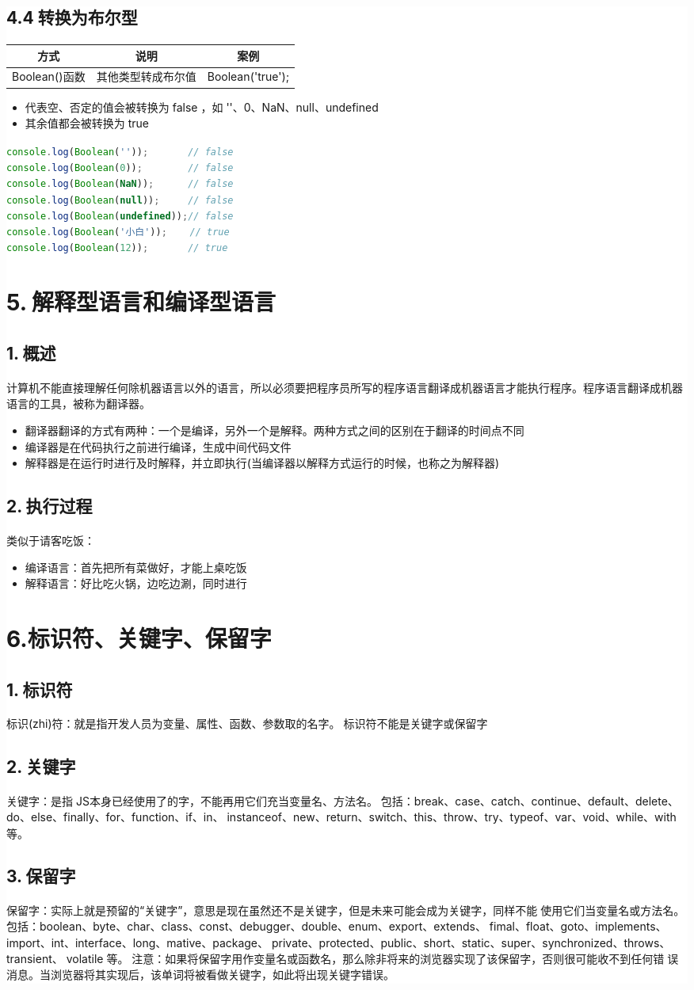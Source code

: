 ## 4.4 转换为布尔型
|     方式      |        说明        |       案例       |
| :-----------: | :----------------: | :--------------: |
| Boolean()函数 | 其他类型转成布尔值 | Boolean('true'); |

- 代表空、否定的值会被转换为 false  ，如 ''、0、NaN、null、undefined  
- 其余值都会被转换为 true
```js
console.log(Boolean(''));       // false
console.log(Boolean(0));        // false
console.log(Boolean(NaN));      // false
console.log(Boolean(null));     // false
console.log(Boolean(undefined));// false
console.log(Boolean('小白'));    // true
console.log(Boolean(12));       // true
```
# 5. 解释型语言和编译型语言
## 1. 概述
计算机不能直接理解任何除机器语言以外的语言，所以必须要把程序员所写的程序语言翻译成机器语言才能执行程序。程序语言翻译成机器语言的工具，被称为翻译器。
- 翻译器翻译的方式有两种：一个是编译，另外一个是解释。两种方式之间的区别在于翻译的时间点不同
- 编译器是在代码执行之前进行编译，生成中间代码文件
- 解释器是在运行时进行及时解释，并立即执行(当编译器以解释方式运行的时候，也称之为解释器)
## 2. 执行过程
类似于请客吃饭：
- 编译语言：首先把所有菜做好，才能上桌吃饭
- 解释语言：好比吃火锅，边吃边涮，同时进行
# 6.标识符、关键字、保留字
## 1. 标识符
标识(zhi)符：就是指开发人员为变量、属性、函数、参数取的名字。
标识符不能是关键字或保留字
## 2. 关键字
关键字：是指 JS本身已经使用了的字，不能再用它们充当变量名、方法名。
包括：break、case、catch、continue、default、delete、do、else、finally、for、function、if、in、
instanceof、new、return、switch、this、throw、try、typeof、var、void、while、with 等。
## 3. 保留字
保留字：实际上就是预留的“关键字”，意思是现在虽然还不是关键字，但是未来可能会成为关键字，同样不能
使用它们当变量名或方法名。
包括：boolean、byte、char、class、const、debugger、double、enum、export、extends、
fimal、float、goto、implements、import、int、interface、long、mative、package、
private、protected、public、short、static、super、synchronized、throws、transient、
volatile 等。
注意：如果将保留字用作变量名或函数名，那么除非将来的浏览器实现了该保留字，否则很可能收不到任何错
误消息。当浏览器将其实现后，该单词将被看做关键字，如此将出现关键字错误。